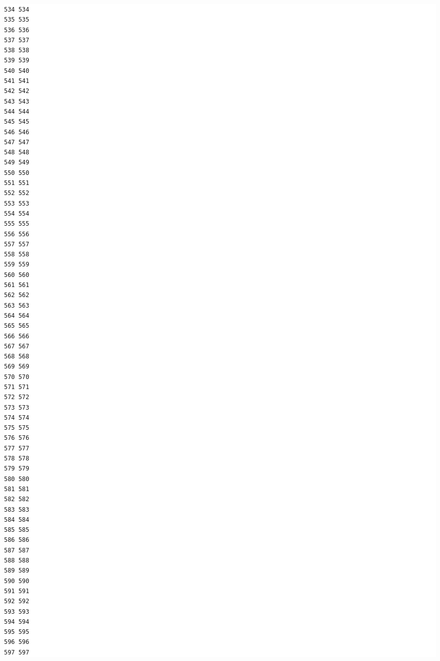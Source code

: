     534 534
    535 535
    536 536
    537 537
    538 538
    539 539
    540 540
    541 541
    542 542
    543 543
    544 544
    545 545
    546 546
    547 547
    548 548
    549 549
    550 550
    551 551
    552 552
    553 553
    554 554
    555 555
    556 556
    557 557
    558 558
    559 559
    560 560
    561 561
    562 562
    563 563
    564 564
    565 565
    566 566
    567 567
    568 568
    569 569
    570 570
    571 571
    572 572
    573 573
    574 574
    575 575
    576 576
    577 577
    578 578
    579 579
    580 580
    581 581
    582 582
    583 583
    584 584
    585 585
    586 586
    587 587
    588 588
    589 589
    590 590
    591 591
    592 592
    593 593
    594 594
    595 595
    596 596
    597 597